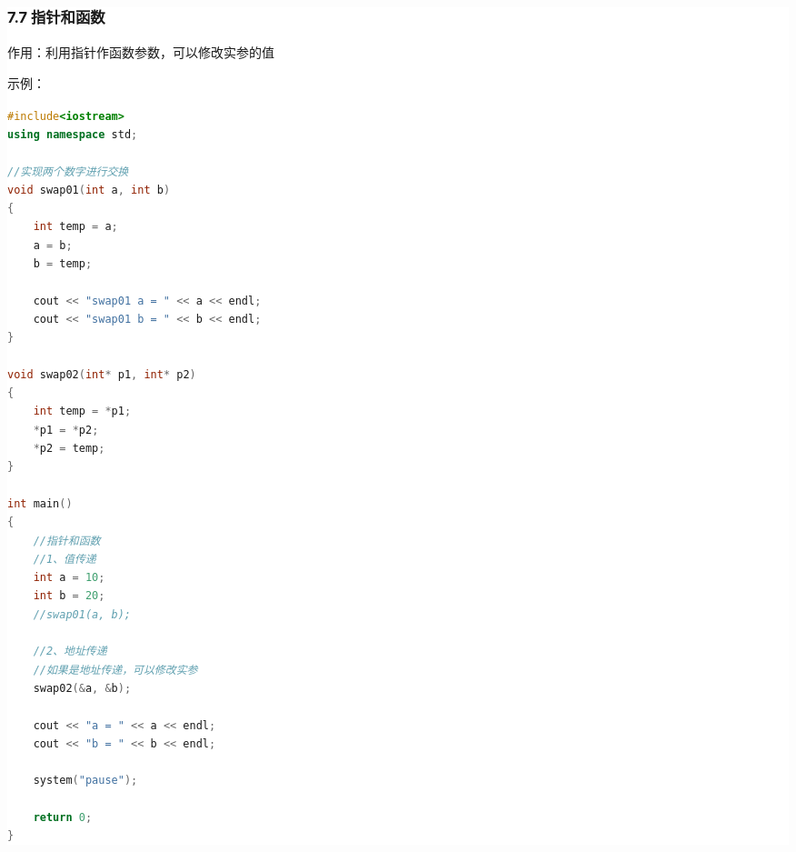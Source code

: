 





### 7.7 指针和函数

作用：利用指针作函数参数，可以修改实参的值



示例：

```c++
#include<iostream>
using namespace std;

//实现两个数字进行交换
void swap01(int a, int b)
{
	int temp = a;
	a = b;
	b = temp;

	cout << "swap01 a = " << a << endl;
	cout << "swap01 b = " << b << endl;
}

void swap02(int* p1, int* p2)
{
	int temp = *p1;
	*p1 = *p2;
	*p2 = temp;
}

int main()
{
	//指针和函数
	//1、值传递
	int a = 10;
	int b = 20;
	//swap01(a, b);

	//2、地址传递
	//如果是地址传递，可以修改实参
	swap02(&a, &b);

	cout << "a = " << a << endl;
	cout << "b = " << b << endl;

	system("pause");

	return 0;
}
```
